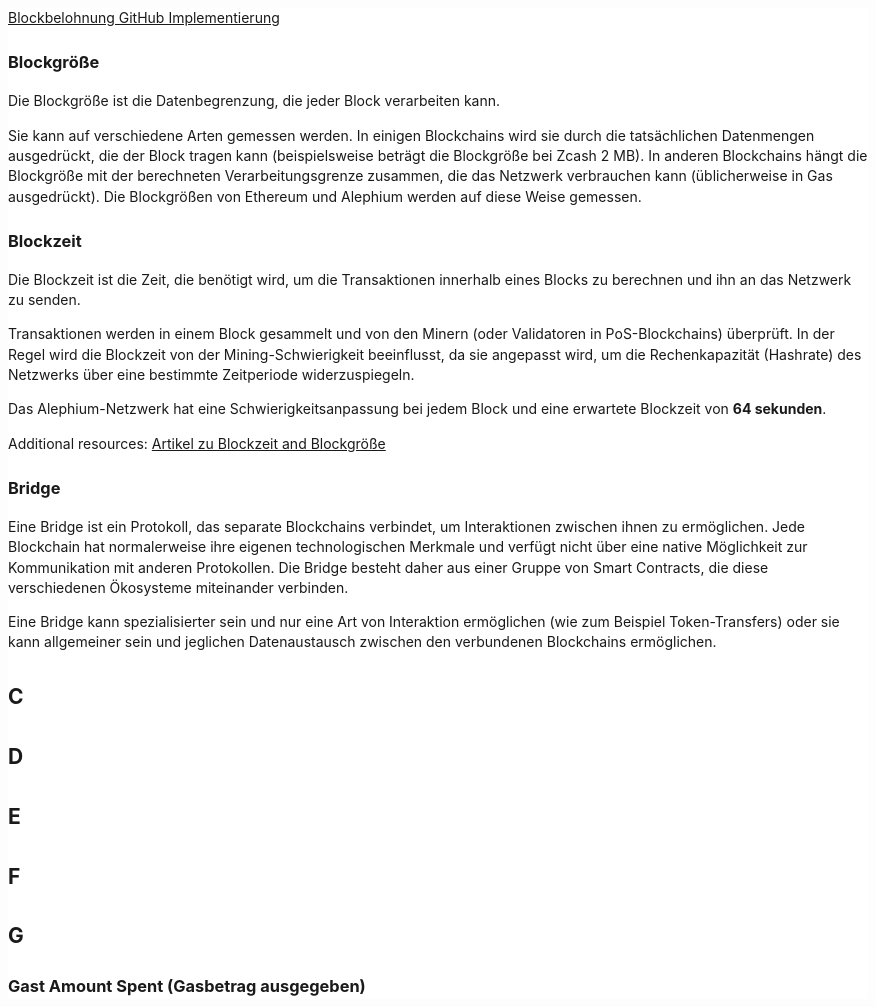 [Blockbelohnung GitHub Implementierung](https://github.com/alephium/alephium/blob/master/protocol/src/main/scala/org/alephium/protocol/mining/Emission.scala)

### Blockgröße


Die Blockgröße ist die Datenbegrenzung, die jeder Block verarbeiten kann. 

Sie kann auf verschiedene Arten gemessen werden. In einigen Blockchains wird sie durch die tatsächlichen Datenmengen ausgedrückt, die der Block tragen kann (beispielsweise beträgt die Blockgröße bei Zcash 2 MB). In anderen Blockchains hängt die Blockgröße mit der berechneten Verarbeitungsgrenze zusammen, die das Netzwerk verbrauchen kann (üblicherweise in Gas ausgedrückt). Die Blockgrößen von Ethereum und Alephium werden auf diese Weise gemessen.

### Blockzeit

Die Blockzeit ist die Zeit, die benötigt wird, um die Transaktionen innerhalb eines Blocks zu berechnen und ihn an das Netzwerk zu senden.

Transaktionen werden in einem Block gesammelt und von den Minern (oder Validatoren in PoS-Blockchains) überprüft. In der Regel wird die Blockzeit von der Mining-Schwierigkeit beeinflusst, da sie angepasst wird, um die Rechenkapazität (Hashrate) des Netzwerks über eine bestimmte Zeitperiode widerzuspiegeln.

Das Alephium-Netzwerk hat eine Schwierigkeitsanpassung bei jedem Block und eine erwartete Blockzeit von **64 sekunden**.

Additional resources: [Artikel zu Blockzeit and Blockgröße](https://medium.com/@alephium/block-time-and-block-size-16e37292444f)

### Bridge

Eine Bridge ist ein Protokoll, das separate Blockchains verbindet, um Interaktionen zwischen ihnen zu ermöglichen. Jede Blockchain hat normalerweise ihre eigenen technologischen Merkmale und verfügt nicht über eine native Möglichkeit zur Kommunikation mit anderen Protokollen. Die Bridge besteht daher aus einer Gruppe von Smart Contracts, die diese verschiedenen Ökosysteme miteinander verbinden.
 
Eine Bridge kann spezialisierter sein und nur eine Art von Interaktion ermöglichen (wie zum Beispiel Token-Transfers) oder sie kann allgemeiner sein und jeglichen Datenaustausch zwischen den verbundenen Blockchains ermöglichen.

## C

## D

## E

## F

## G

###  Gast Amount Spent (Gasbetrag ausgegeben)
